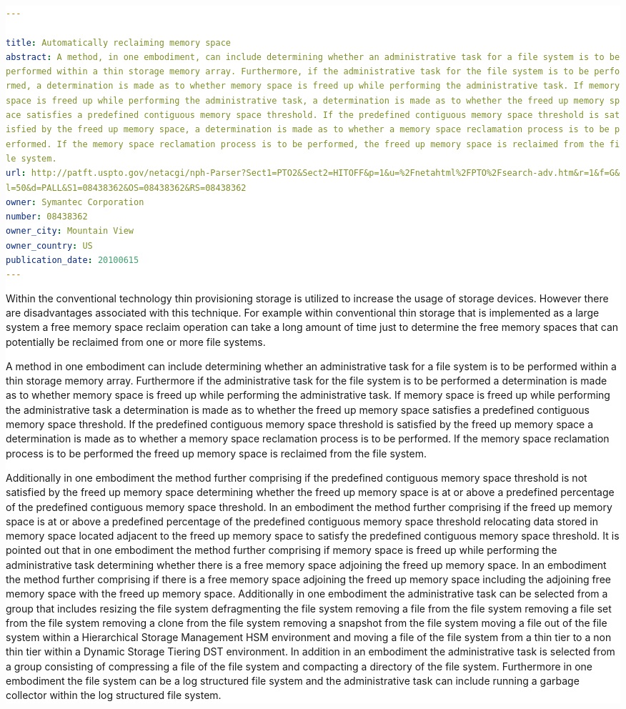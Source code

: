 ```yaml
---

title: Automatically reclaiming memory space
abstract: A method, in one embodiment, can include determining whether an administrative task for a file system is to be performed within a thin storage memory array. Furthermore, if the administrative task for the file system is to be performed, a determination is made as to whether memory space is freed up while performing the administrative task. If memory space is freed up while performing the administrative task, a determination is made as to whether the freed up memory space satisfies a predefined contiguous memory space threshold. If the predefined contiguous memory space threshold is satisfied by the freed up memory space, a determination is made as to whether a memory space reclamation process is to be performed. If the memory space reclamation process is to be performed, the freed up memory space is reclaimed from the file system.
url: http://patft.uspto.gov/netacgi/nph-Parser?Sect1=PTO2&Sect2=HITOFF&p=1&u=%2Fnetahtml%2FPTO%2Fsearch-adv.htm&r=1&f=G&l=50&d=PALL&S1=08438362&OS=08438362&RS=08438362
owner: Symantec Corporation
number: 08438362
owner_city: Mountain View
owner_country: US
publication_date: 20100615
---
```

Within the conventional technology thin provisioning storage is utilized to increase the usage of storage devices. However there are disadvantages associated with this technique. For example within conventional thin storage that is implemented as a large system a free memory space reclaim operation can take a long amount of time just to determine the free memory spaces that can potentially be reclaimed from one or more file systems.

A method in one embodiment can include determining whether an administrative task for a file system is to be performed within a thin storage memory array. Furthermore if the administrative task for the file system is to be performed a determination is made as to whether memory space is freed up while performing the administrative task. If memory space is freed up while performing the administrative task a determination is made as to whether the freed up memory space satisfies a predefined contiguous memory space threshold. If the predefined contiguous memory space threshold is satisfied by the freed up memory space a determination is made as to whether a memory space reclamation process is to be performed. If the memory space reclamation process is to be performed the freed up memory space is reclaimed from the file system.

Additionally in one embodiment the method further comprising if the predefined contiguous memory space threshold is not satisfied by the freed up memory space determining whether the freed up memory space is at or above a predefined percentage of the predefined contiguous memory space threshold. In an embodiment the method further comprising if the freed up memory space is at or above a predefined percentage of the predefined contiguous memory space threshold relocating data stored in memory space located adjacent to the freed up memory space to satisfy the predefined contiguous memory space threshold. It is pointed out that in one embodiment the method further comprising if memory space is freed up while performing the administrative task determining whether there is a free memory space adjoining the freed up memory space. In an embodiment the method further comprising if there is a free memory space adjoining the freed up memory space including the adjoining free memory space with the freed up memory space. Additionally in one embodiment the administrative task can be selected from a group that includes resizing the file system defragmenting the file system removing a file from the file system removing a file set from the file system removing a clone from the file system removing a snapshot from the file system moving a file out of the file system within a Hierarchical Storage Management HSM environment and moving a file of the file system from a thin tier to a non thin tier within a Dynamic Storage Tiering DST environment. In addition in an embodiment the administrative task is selected from a group consisting of compressing a file of the file system and compacting a directory of the file system. Furthermore in one embodiment the file system can be a log structured file system and the administrative task can include running a garbage collector within the log structured file system.

